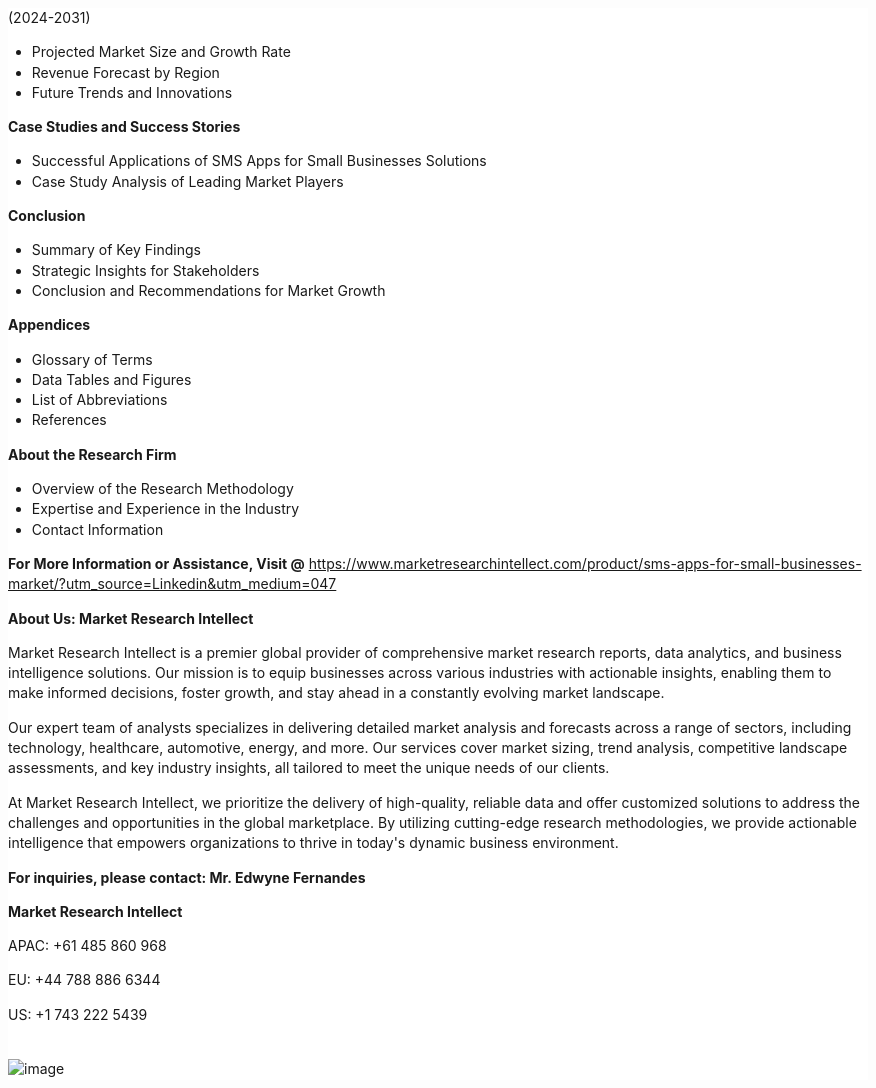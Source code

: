 (2024-2031)</strong></p><ul><li>Projected Market Size and Growth Rate</li><li>Revenue Forecast by Region</li><li>Future Trends and Innovations</li></ul><p><strong>Case Studies and Success Stories</strong></p><ul><li>Successful Applications of SMS Apps for Small Businesses Solutions</li><li>Case Study Analysis of Leading Market Players</li></ul><p><strong>Conclusion</strong></p><ul><li>Summary of Key Findings</li><li>Strategic Insights for Stakeholders</li><li>Conclusion and Recommendations for Market Growth</li></ul><p><strong>Appendices</strong></p><ul><li>Glossary of Terms</li><li>Data Tables and Figures</li><li>List of Abbreviations</li><li>References</li></ul><p><strong>About the Research Firm</strong></p><ul><li>Overview of the Research Methodology</li><li>Expertise and Experience in the Industry</li><li>Contact Information</li></ul></div><div class="article-main__content" data-test-id="publishing-text-block"><p><span class="font-[700]"><strong>For More Information or Assistance, Visit @</strong>&nbsp;<a href="https://www.marketresearchintellect.com/product/sms-apps-for-small-businesses-market/?utm_source=Linkedin&utm_medium=047">https://www.marketresearchintellect.com/product/sms-apps-for-small-businesses-market/?utm_source=Linkedin&utm_medium=047</a></span></p><p><strong>About Us: Market Research Intellect</strong></p><p>Market Research Intellect is a premier global provider of comprehensive market research reports, data analytics, and business intelligence solutions. Our mission is to equip businesses across various industries with actionable insights, enabling them to make informed decisions, foster growth, and stay ahead in a constantly evolving market landscape.</p><p>Our expert team of analysts specializes in delivering detailed market analysis and forecasts across a range of sectors, including technology, healthcare, automotive, energy, and more. Our services cover market sizing, trend analysis, competitive landscape assessments, and key industry insights, all tailored to meet the unique needs of our clients.</p><p>At Market Research Intellect, we prioritize the delivery of high-quality, reliable data and offer customized solutions to address the challenges and opportunities in the global marketplace. By utilizing cutting-edge research methodologies, we provide actionable intelligence that empowers organizations to thrive in today's dynamic business environment.</p><p><strong>For inquiries, please contact: Mr. Edwyne Fernandes</strong></p><p><strong>Market Research Intellect</strong></p><p>APAC: +61 485 860 968</p><p>EU: +44 788 886 6344</p><p>US: +1 743 222 5439</p></div><div class="article-main__content" data-test-id="publishing-text-block">&nbsp;</div>
![image](https://github.com/user-attachments/assets/77d37599-cc9a-4e81-9381-b7366f1e92d5)
